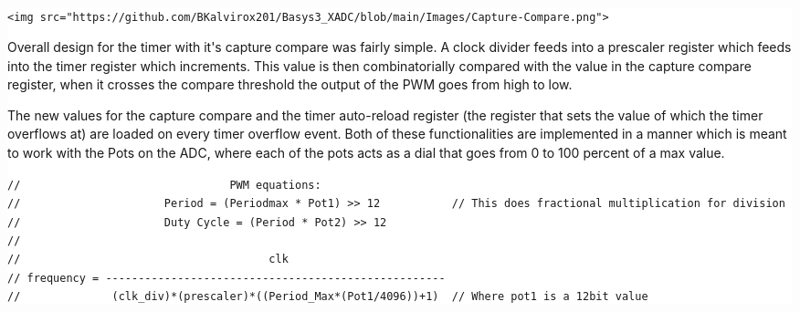     <img src="https://github.com/BKalvirox201/Basys3_XADC/blob/main/Images/Capture-Compare.png">
</p>

Overall design for the timer with it's capture compare was fairly simple. A clock divider feeds into a prescaler register which feeds into the timer register which increments. This value is then combinatorially compared with the value in the capture compare register, when it crosses the compare threshold the output of the PWM goes from high to low.

The new values for the capture compare and the timer auto-reload register (the register that sets the value of which the timer overflows at) are loaded on every timer overflow event. Both of these functionalities are implemented in a manner which is meant to work with the Pots on the ADC, where each of the pots acts as a dial that goes from 0 to 100 percent of a max value.

    //                                PWM equations:
    //                      Period = (Periodmax * Pot1) >> 12           // This does fractional multiplication for division
    //                      Duty Cycle = (Period * Pot2) >> 12
    //
    //                                      clk
    // frequency = ----------------------------------------------------
    //              (clk_div)*(prescaler)*((Period_Max*(Pot1/4096))+1)  // Where pot1 is a 12bit value
    
